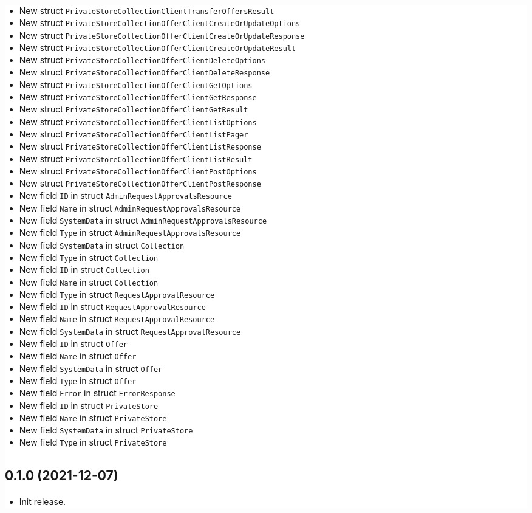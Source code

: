 - New struct `PrivateStoreCollectionClientTransferOffersResult`
- New struct `PrivateStoreCollectionOfferClientCreateOrUpdateOptions`
- New struct `PrivateStoreCollectionOfferClientCreateOrUpdateResponse`
- New struct `PrivateStoreCollectionOfferClientCreateOrUpdateResult`
- New struct `PrivateStoreCollectionOfferClientDeleteOptions`
- New struct `PrivateStoreCollectionOfferClientDeleteResponse`
- New struct `PrivateStoreCollectionOfferClientGetOptions`
- New struct `PrivateStoreCollectionOfferClientGetResponse`
- New struct `PrivateStoreCollectionOfferClientGetResult`
- New struct `PrivateStoreCollectionOfferClientListOptions`
- New struct `PrivateStoreCollectionOfferClientListPager`
- New struct `PrivateStoreCollectionOfferClientListResponse`
- New struct `PrivateStoreCollectionOfferClientListResult`
- New struct `PrivateStoreCollectionOfferClientPostOptions`
- New struct `PrivateStoreCollectionOfferClientPostResponse`
- New field `ID` in struct `AdminRequestApprovalsResource`
- New field `Name` in struct `AdminRequestApprovalsResource`
- New field `SystemData` in struct `AdminRequestApprovalsResource`
- New field `Type` in struct `AdminRequestApprovalsResource`
- New field `SystemData` in struct `Collection`
- New field `Type` in struct `Collection`
- New field `ID` in struct `Collection`
- New field `Name` in struct `Collection`
- New field `Type` in struct `RequestApprovalResource`
- New field `ID` in struct `RequestApprovalResource`
- New field `Name` in struct `RequestApprovalResource`
- New field `SystemData` in struct `RequestApprovalResource`
- New field `ID` in struct `Offer`
- New field `Name` in struct `Offer`
- New field `SystemData` in struct `Offer`
- New field `Type` in struct `Offer`
- New field `Error` in struct `ErrorResponse`
- New field `ID` in struct `PrivateStore`
- New field `Name` in struct `PrivateStore`
- New field `SystemData` in struct `PrivateStore`
- New field `Type` in struct `PrivateStore`


## 0.1.0 (2021-12-07)

- Init release.